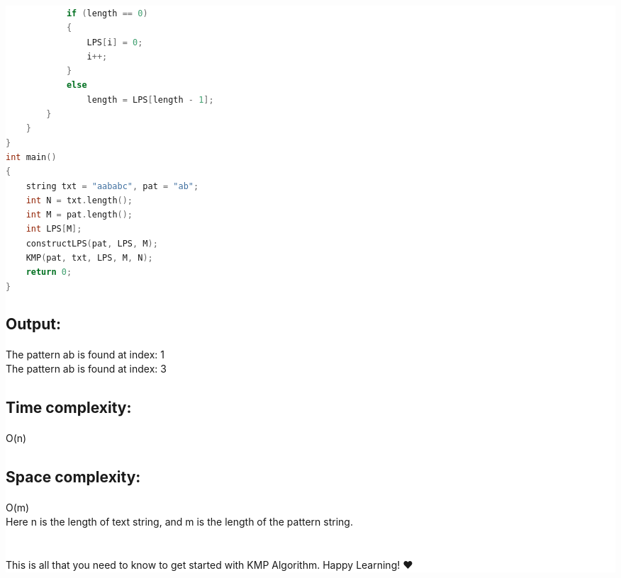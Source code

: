 ```cpp
            if (length == 0)
            {
                LPS[i] = 0;
                i++;
            }
            else
                length = LPS[length - 1];
        }
    }
}
int main()
{
    string txt = "aababc", pat = "ab";
    int N = txt.length();
    int M = pat.length();
    int LPS[M];
    constructLPS(pat, LPS, M);
    KMP(pat, txt, LPS, M, N);
    return 0;
}
```
## Output:<br>
The pattern ab is found at index: 1<br>
The pattern ab is found at index: 3<br>
## Time complexity:<br>
O(n)<br>
## Space complexity:<br>
O(m)<br>
Here n is the length of text string, and m is the length of the pattern string.<br>
<br>
</br>
This is all that you need to know to get started with KMP Algorithm. Happy Learning! ❤️
